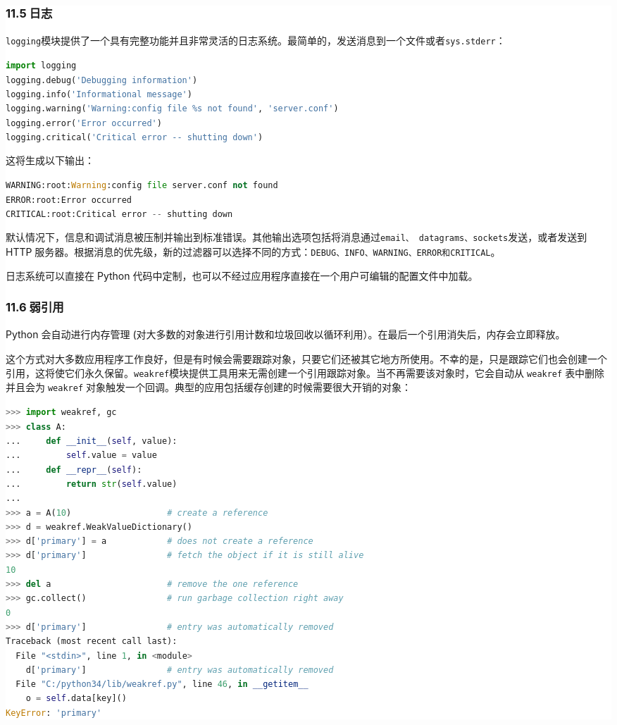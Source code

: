 ### 11.5 日志

`logging`模块提供了一个具有完整功能并且非常灵活的日志系统。最简单的，发送消息到一个文件或者`sys.stderr`：

```python
import logging
logging.debug('Debugging information')
logging.info('Informational message')
logging.warning('Warning:config file %s not found', 'server.conf')
logging.error('Error occurred')
logging.critical('Critical error -- shutting down')
```

这将生成以下输出：

```python
WARNING:root:Warning:config file server.conf not found
ERROR:root:Error occurred
CRITICAL:root:Critical error -- shutting down
```

默认情况下，信息和调试消息被压制并输出到标准错误。其他输出选项包括将消息通过`email、 datagrams、sockets`发送，或者发送到 HTTP 服务器。根据消息的优先级，新的过滤器可以选择不同的方式：`DEBUG、INFO、WARNING、ERROR和CRITICAL`。

日志系统可以直接在 Python 代码中定制，也可以不经过应用程序直接在一个用户可编辑的配置文件中加载。

### 11.6 弱引用

Python 会自动进行内存管理 (对大多数的对象进行引用计数和垃圾回收以循环利用）。在最后一个引用消失后，内存会立即释放。

这个方式对大多数应用程序工作良好，但是有时候会需要跟踪对象，只要它们还被其它地方所使用。不幸的是，只是跟踪它们也会创建一个引用，这将使它们永久保留。`weakref`模块提供工具用来无需创建一个引用跟踪对象。当不再需要该对象时，它会自动从 `weakref` 表中删除并且会为 `weakref` 对象触发一个回调。典型的应用包括缓存创建的时候需要很大开销的对象：

```python
>>> import weakref, gc
>>> class A:
...     def __init__(self, value):
...         self.value = value
...     def __repr__(self):
...         return str(self.value)
...
>>> a = A(10)                   # create a reference
>>> d = weakref.WeakValueDictionary()
>>> d['primary'] = a            # does not create a reference
>>> d['primary']                # fetch the object if it is still alive
10
>>> del a                       # remove the one reference
>>> gc.collect()                # run garbage collection right away
0
>>> d['primary']                # entry was automatically removed
Traceback (most recent call last):
  File "<stdin>", line 1, in <module>
    d['primary']                # entry was automatically removed
  File "C:/python34/lib/weakref.py", line 46, in __getitem__
    o = self.data[key]()
KeyError: 'primary'
```
